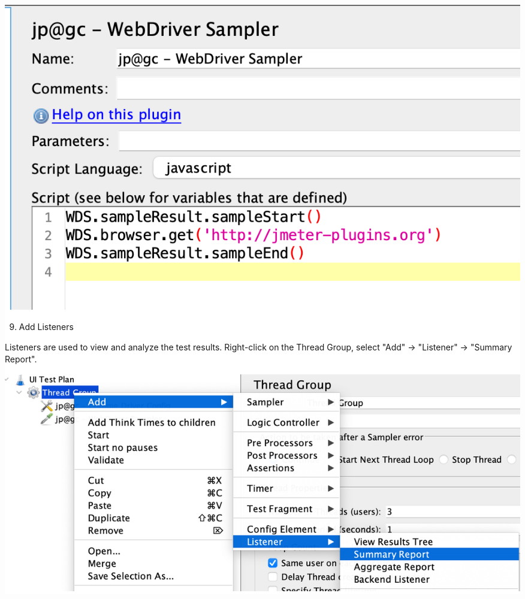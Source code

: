 ![alt text](assets/6a.png)

9. Add Listeners

Listeners are used to view and analyze the test results. Right-click on the Thread Group, select "Add" -> "Listener" -> "Summary Report".

![alt text](assets/7a.png)
